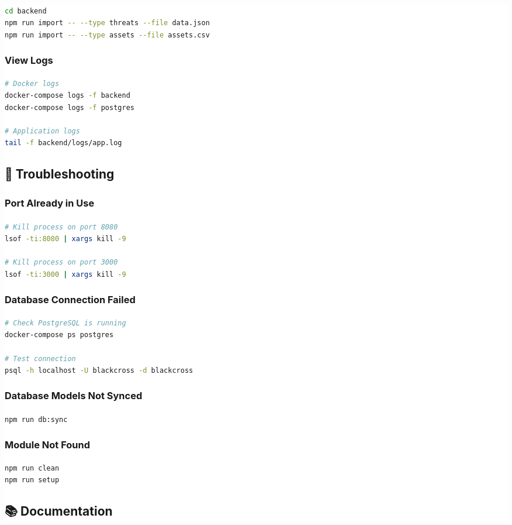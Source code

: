 ```bash
cd backend
npm run import -- --type threats --file data.json
npm run import -- --type assets --file assets.csv
```

### View Logs

```bash
# Docker logs
docker-compose logs -f backend
docker-compose logs -f postgres

# Application logs
tail -f backend/logs/app.log
```

## 🐛 Troubleshooting

### Port Already in Use

```bash
# Kill process on port 8080
lsof -ti:8080 | xargs kill -9

# Kill process on port 3000
lsof -ti:3000 | xargs kill -9
```

### Database Connection Failed

```bash
# Check PostgreSQL is running
docker-compose ps postgres

# Test connection
psql -h localhost -U blackcross -d blackcross
```

### Database Models Not Synced

```bash
npm run db:sync
```

### Module Not Found

```bash
npm run clean
npm run setup
```

## 📚 Documentation
